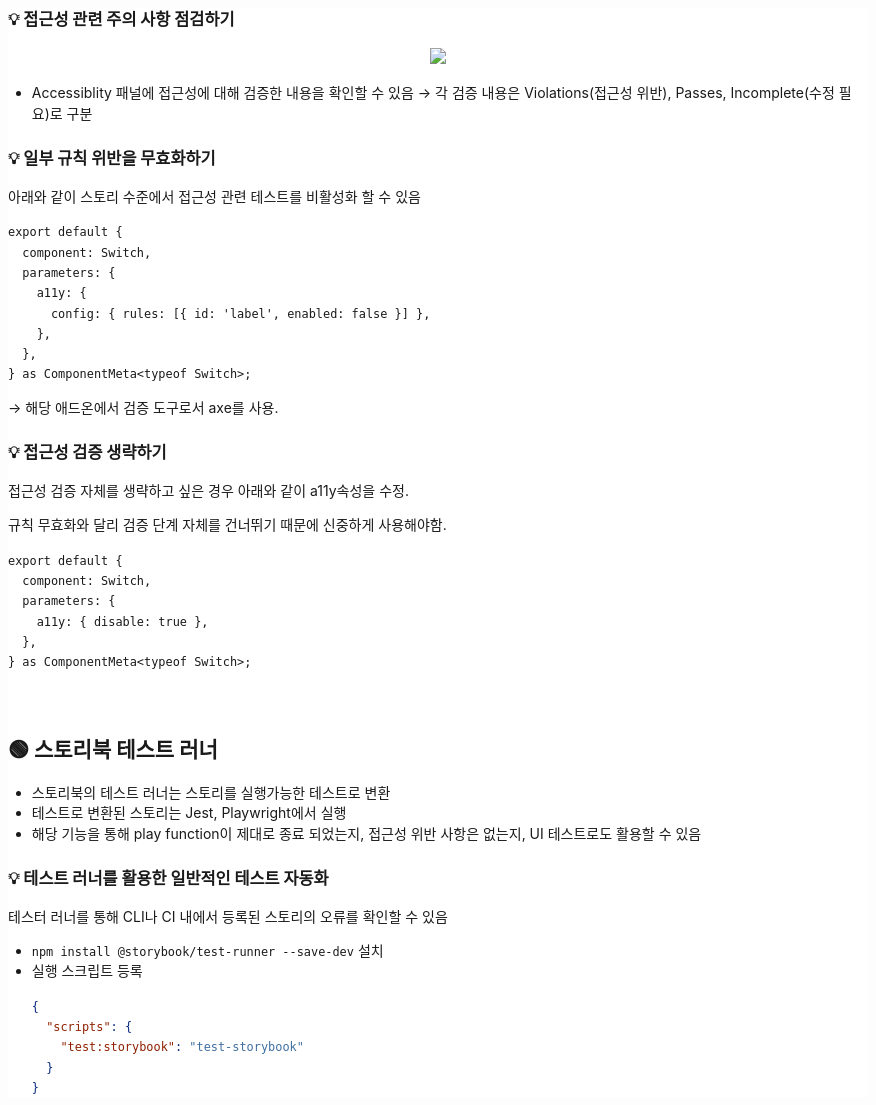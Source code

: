 ### 💡 접근성 관련 주의 사항 점검하기

<div align='center'>
  <img src='https://github.com/user-attachments/assets/86172ca3-d001-4946-b7b0-babf5740802a' width='800' />
</div>

- Accessiblity 패널에 접근성에 대해 검증한 내용을 확인할 수 있음
  → 각 검증 내용은 Violations(접근성 위반), Passes, Incomplete(수정 필요)로 구분

### 💡 일부 규칙 위반을 무효화하기

아래와 같이 스토리 수준에서 접근성 관련 테스트를 비활성화 할 수 있음

```tsx
export default {
  component: Switch,
  parameters: {
    a11y: {
      config: { rules: [{ id: 'label', enabled: false }] },
    },
  },
} as ComponentMeta<typeof Switch>;
```

→ 해당 애드온에서 검증 도구로서 axe를 사용.

### 💡 접근성 검증 생략하기

접근성 검증 자체를 생략하고 싶은 경우 아래와 같이 a11y속성을 수정.

규칙 무효화와 달리 검증 단계 자체를 건너뛰기 때문에 신중하게 사용해야함.

```tsx
export default {
  component: Switch,
  parameters: {
    a11y: { disable: true },
  },
} as ComponentMeta<typeof Switch>;
```

<br />

## 🟢 스토리북 테스트 러너

- 스토리북의 테스트 러너는 스토리를 실행가능한 테스트로 변환
- 테스트로 변환된 스토리는 Jest, Playwright에서 실행
- 해당 기능을 통해 play function이 제대로 종료 되었는지, 접근성 위반 사항은 없는지, UI 테스트로도 활용할 수 있음

### 💡 테스트 러너를 활용한 일반적인 테스트 자동화

테스터 러너를 통해 CLI나 CI 내에서 등록된 스토리의 오류를 확인할 수 있음

- `npm install @storybook/test-runner --save-dev` 설치
- 실행 스크립트 등록
  ```json
  {
    "scripts": {
      "test:storybook": "test-storybook"
    }
  }
  ```

